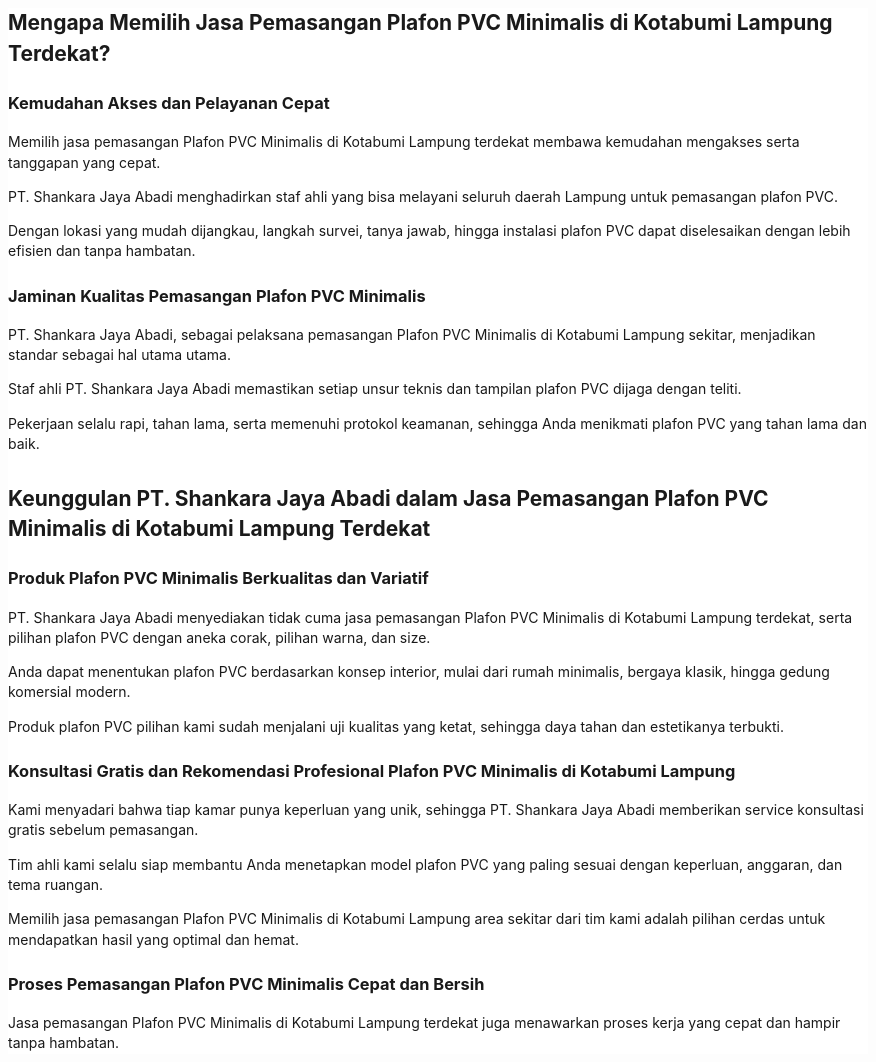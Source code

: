 ## Mengapa Memilih Jasa Pemasangan Plafon PVC Minimalis di Kotabumi Lampung Terdekat?

### Kemudahan Akses dan Pelayanan Cepat

Memilih jasa pemasangan Plafon PVC Minimalis di Kotabumi Lampung terdekat membawa kemudahan mengakses serta tanggapan yang cepat.

PT. Shankara Jaya Abadi menghadirkan staf ahli yang bisa melayani seluruh daerah Lampung untuk pemasangan plafon PVC.

Dengan lokasi yang mudah dijangkau, langkah survei, tanya jawab, hingga instalasi plafon PVC dapat diselesaikan dengan lebih efisien dan tanpa hambatan.

### Jaminan Kualitas Pemasangan Plafon PVC Minimalis

PT. Shankara Jaya Abadi, sebagai pelaksana pemasangan Plafon PVC Minimalis di Kotabumi Lampung sekitar, menjadikan standar sebagai hal utama utama.

Staf ahli PT. Shankara Jaya Abadi memastikan setiap unsur teknis dan tampilan plafon PVC dijaga dengan teliti.

Pekerjaan selalu rapi, tahan lama, serta memenuhi protokol keamanan, sehingga Anda menikmati plafon PVC yang tahan lama dan baik.

## Keunggulan PT. Shankara Jaya Abadi dalam Jasa Pemasangan Plafon PVC Minimalis di Kotabumi Lampung Terdekat

### Produk Plafon PVC Minimalis Berkualitas dan Variatif

PT. Shankara Jaya Abadi menyediakan tidak cuma jasa pemasangan Plafon PVC Minimalis di Kotabumi Lampung terdekat, serta pilihan plafon PVC dengan aneka corak, pilihan warna, dan size.

Anda dapat menentukan plafon PVC berdasarkan konsep interior, mulai dari rumah minimalis, bergaya klasik, hingga gedung komersial modern.

Produk plafon PVC pilihan kami sudah menjalani uji kualitas yang ketat, sehingga daya tahan dan estetikanya terbukti.

### Konsultasi Gratis dan Rekomendasi Profesional Plafon PVC Minimalis di Kotabumi Lampung

Kami menyadari bahwa tiap kamar punya keperluan yang unik, sehingga PT. Shankara Jaya Abadi memberikan service konsultasi gratis sebelum pemasangan.

Tim ahli kami selalu siap membantu Anda menetapkan model plafon PVC yang paling sesuai dengan keperluan, anggaran, dan tema ruangan.

Memilih jasa pemasangan Plafon PVC Minimalis di Kotabumi Lampung area sekitar dari tim kami adalah pilihan cerdas untuk mendapatkan hasil yang optimal dan hemat.

### Proses Pemasangan Plafon PVC Minimalis Cepat dan Bersih

Jasa pemasangan Plafon PVC Minimalis di Kotabumi Lampung terdekat juga menawarkan proses kerja yang cepat dan hampir tanpa hambatan.
